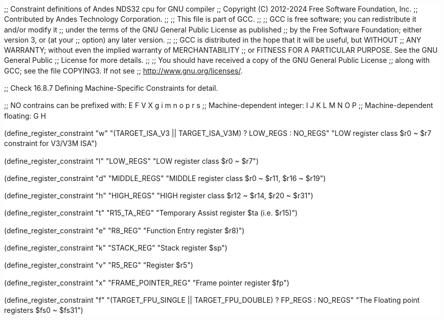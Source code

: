 ;; Constraint definitions of Andes NDS32 cpu for GNU compiler
;; Copyright (C) 2012-2024 Free Software Foundation, Inc.
;; Contributed by Andes Technology Corporation.
;;
;; This file is part of GCC.
;;
;; GCC is free software; you can redistribute it and/or modify it
;; under the terms of the GNU General Public License as published
;; by the Free Software Foundation; either version 3, or (at your
;; option) any later version.
;;
;; GCC is distributed in the hope that it will be useful, but WITHOUT
;; ANY WARRANTY; without even the implied warranty of MERCHANTABILITY
;; or FITNESS FOR A PARTICULAR PURPOSE.  See the GNU General Public
;; License for more details.
;;
;; You should have received a copy of the GNU General Public License
;; along with GCC; see the file COPYING3.  If not see
;; <http://www.gnu.org/licenses/>.

;; Check 16.8.7 Defining Machine-Specific Constraints for detail.

;; NO contrains can be prefixed with: E F V X g i m n o p r s
;; Machine-dependent integer: I J K L M N O P
;; Machine-dependent floating: G H


(define_register_constraint "w" "(TARGET_ISA_V3 || TARGET_ISA_V3M) ? LOW_REGS : NO_REGS"
  "LOW register class $r0 ~ $r7 constraint for V3/V3M ISA")

(define_register_constraint "l" "LOW_REGS"
  "LOW register class $r0 ~ $r7")

(define_register_constraint "d" "MIDDLE_REGS"
  "MIDDLE register class $r0 ~ $r11, $r16 ~ $r19")

(define_register_constraint "h" "HIGH_REGS"
  "HIGH register class $r12 ~ $r14, $r20 ~ $r31")


(define_register_constraint "t" "R15_TA_REG"
  "Temporary Assist register $ta (i.e. $r15)")

(define_register_constraint "e" "R8_REG"
  "Function Entry register $r8)")

(define_register_constraint "k" "STACK_REG"
  "Stack register $sp")

(define_register_constraint "v" "R5_REG"
  "Register $r5")

(define_register_constraint "x" "FRAME_POINTER_REG"
  "Frame pointer register $fp")

(define_register_constraint "f"
  "(TARGET_FPU_SINGLE || TARGET_FPU_DOUBLE) ? FP_REGS : NO_REGS"
 "The Floating point registers $fs0 ~ $fs31")
